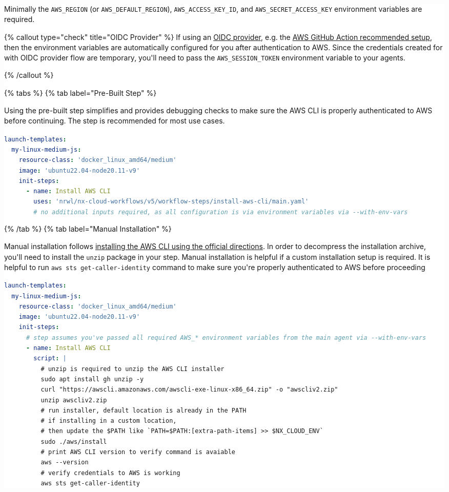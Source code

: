 Minimally the `AWS_REGION` (or `AWS_DEFAULT_REGION`), `AWS_ACCESS_KEY_ID`, and `AWS_SECRET_ACCESS_KEY` environment variables are required.

{% callout type="check" title="OIDC Provider" %}
If using an [OIDC provider](https://docs.aws.amazon.com/IAM/latest/UserGuide/id_roles_providers_create_oidc.html), e.g. the [AWS GitHub Action recommended setup](https://github.com/aws-actions/configure-aws-credentials?tab=readme-ov-file#using-this-action), then the environment variables are automatically configured for you after authentication to AWS. Since the credentials created for with OIDC provider flow are temporary, you'll need to pass the `AWS_SESSION_TOKEN` environment variable to your agents.

{% /callout %}

{% tabs %}
{% tab label="Pre-Built Step" %}

Using the pre-built step simplifies and provides debugging checks to make sure the AWS CLI is properly authenticated to AWS before continuing. The step is recommended for most use cases.

```yaml {% fileName="./nx/workflows/agents.yaml"  highlightLines=["6-8"]%}
launch-templates:
  my-linux-medium-js:
    resource-class: 'docker_linux_amd64/medium'
    image: 'ubuntu22.04-node20.11-v9'
    init-steps:
      - name: Install AWS CLI
        uses: 'nrwl/nx-cloud-workflows/v5/workflow-steps/install-aws-cli/main.yaml'
        # no additional inputs required, as all configuration is via environment variables via --with-env-vars
```

{% /tab %}
{% tab label="Manual Installation" %}

Manual installation follows [installing the AWS CLI using the official directions](https://docs.aws.amazon.com/cli/latest/userguide/getting-started-install.html). In order to decompress the installation archive, you'll need to install the `unzip` package in your step.
Manual installation is helpful if a custom installation setup is required.
It is helpful to run `aws sts get-caller-identity` command to make sure you're properly authenticated to AWS before proceeding

```yaml {% fileName="./nx/workflows/agents.yaml" highlightLines=["6-20"] %}
launch-templates:
  my-linux-medium-js:
    resource-class: 'docker_linux_amd64/medium'
    image: 'ubuntu22.04-node20.11-v9'
    init-steps:
      # step assumes you've passed all required AWS_* environment variables from the main agent via --with-env-vars
      - name: Install AWS CLI
        script: |
          # unzip is required to unzip the AWS CLI installer
          sudo apt install gh unzip -y
          curl "https://awscli.amazonaws.com/awscli-exe-linux-x86_64.zip" -o "awscliv2.zip"
          unzip awscliv2.zip
          # run installer, default location is already in the PATH
          # if installing in a custom location, 
          # then update the $PATH like `PATH=$PATH:[extra-path-items] >> $NX_CLOUD_ENV`
          sudo ./aws/install
          # print AWS CLI version to verify command is avaiable
          aws --version
          # verify credentials to AWS is working
          aws sts get-caller-identity
```
